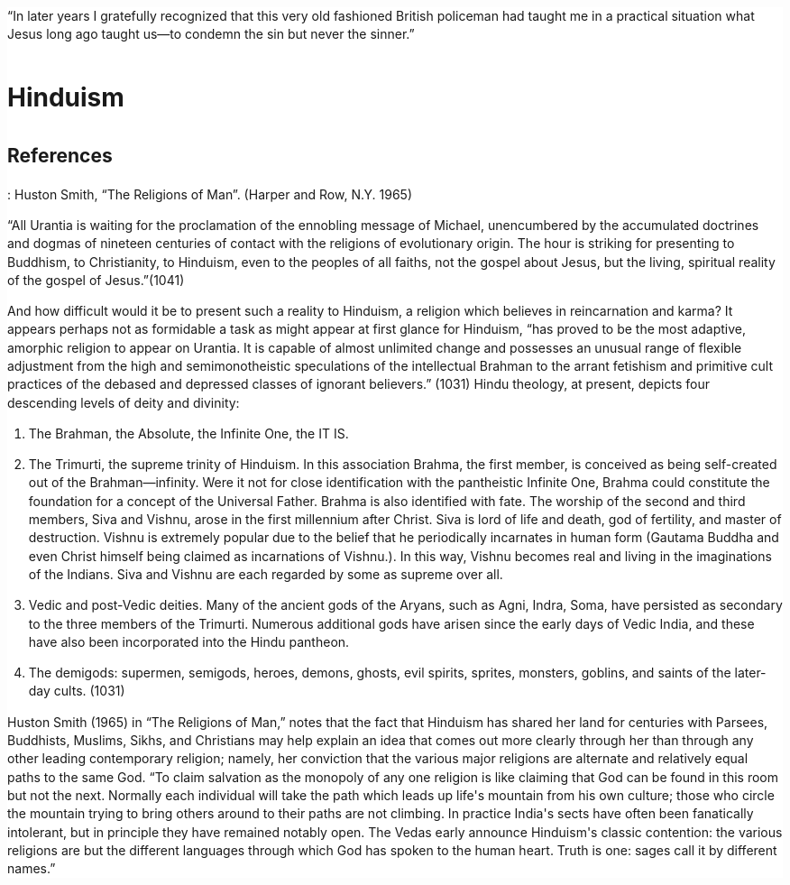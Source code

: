 “In later years I gratefully recognized that this very old fashioned British policeman had taught me in a practical situation what Jesus long ago taught us—to condemn the sin but never the sinner.”

# Hinduism

## References
:  Huston Smith, “The Religions of Man”. (Harper and Row, N.Y. 1965)


“All Urantia is waiting for the proclamation of the ennobling message of Michael, unencumbered by the accumulated doctrines and dogmas of nineteen centuries of contact with the religions of evolutionary origin. The hour is striking for presenting to Buddhism, to Christianity, to Hinduism, even to the peoples of all faiths, not the gospel about Jesus, but the living, spiritual reality of the gospel of Jesus.”(1041)

And how difficult would it be to present such a reality to Hinduism, a religion which believes in reincarnation and karma? It appears perhaps not as formidable a task as might appear at first glance for Hinduism, “has proved to be the most adaptive, amorphic religion to appear on Urantia. It is capable of almost unlimited change and possesses an unusual range of flexible adjustment from the high and semimonotheistic speculations of the intellectual Brahman to the arrant fetishism and primitive cult practices of the debased and depressed classes of ignorant believers.” (1031)
Hindu theology, at present, depicts four descending levels of deity and divinity:


1. The Brahman, the Absolute, the Infinite One, the IT IS.

2. The Trimurti, the supreme trinity of Hinduism. In this association Brahma, the first member, is conceived as being self-created out of the Brahman—infinity. Were it not for close identification with the pantheistic Infinite One, Brahma could constitute the foundation for a concept of the Universal Father. Brahma is also identified with fate. The worship of the second and third members, Siva and Vishnu, arose in the first millennium after Christ. Siva is lord of life and death, god of fertility, and master of destruction. Vishnu is extremely popular due to the belief that he periodically incarnates in human form (Gautama Buddha and even Christ himself being claimed as incarnations of Vishnu.). In this way, Vishnu becomes real and living in the imaginations of the Indians. Siva and Vishnu are each regarded by some as supreme over all.

3. Vedic and post-Vedic deities. Many of the ancient gods of the Aryans, such as Agni, Indra, Soma, have persisted as secondary to the three members of the Trimurti. Numerous additional gods have arisen since the early days of Vedic India, and these have also been incorporated into the Hindu pantheon.

4. The demigods: supermen, semigods, heroes, demons, ghosts, evil spirits, sprites, monsters, goblins, and saints of the later-day cults. (1031)

Huston Smith (1965) in “The Religions of Man,” notes that the fact that Hinduism has shared her land for centuries with Parsees, Buddhists, Muslims, Sikhs, and Christians may help explain an idea that comes out more clearly through her than through any other leading contemporary religion; namely, her conviction that the various major religions are alternate and relatively equal paths to the same God. “To claim salvation as the monopoly of any one religion is like claiming that God can be found in this room but not the next. Normally each individual will take the path which leads up life's mountain from his own culture; those who circle the mountain trying to bring others around to their paths are not climbing. In practice India's sects have often been fanatically intolerant, but in principle they have remained notably open. The Vedas early announce Hinduism's classic contention: the various religions are but the different languages through which God has spoken to the human heart. Truth is one: sages call it by different names.”

